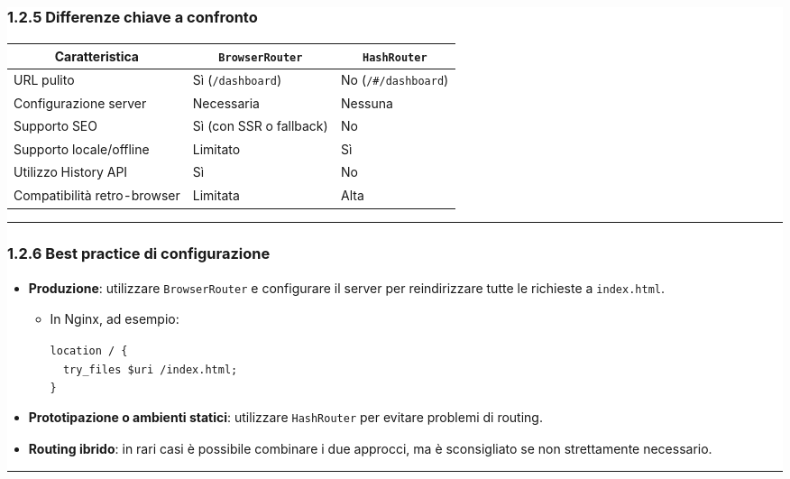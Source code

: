 
### 1.2.5 Differenze chiave a confronto

| Caratteristica              | `BrowserRouter`         | `HashRouter`        |
| --------------------------- | ----------------------- | ------------------- |
| URL pulito                  | Sì (`/dashboard`)       | No (`/#/dashboard`) |
| Configurazione server       | Necessaria              | Nessuna             |
| Supporto SEO                | Sì (con SSR o fallback) | No                  |
| Supporto locale/offline     | Limitato                | Sì                  |
| Utilizzo History API        | Sì                      | No                  |
| Compatibilità retro-browser | Limitata                | Alta                |

---

### 1.2.6 Best practice di configurazione

* **Produzione**: utilizzare `BrowserRouter` e configurare il server per reindirizzare tutte le richieste a `index.html`.

  * In Nginx, ad esempio:

    ```nginx
    location / {
      try_files $uri /index.html;
    }
    ```
* **Prototipazione o ambienti statici**: utilizzare `HashRouter` per evitare problemi di routing.
* **Routing ibrido**: in rari casi è possibile combinare i due approcci, ma è sconsigliato se non strettamente necessario.

---































